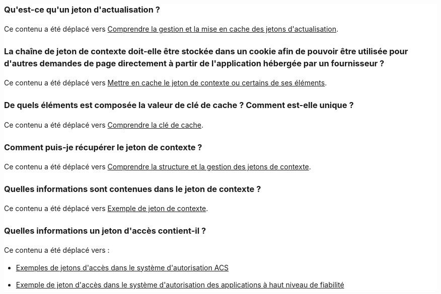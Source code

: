     
    

### Qu'est-ce qu'un jeton d'actualisation ?

Ce contenu a été déplacé vers  [Comprendre la gestion et la mise en cache des jetons d'actualisation](handle-security-tokens-in-provider-hosted-low-trust-sharepoint-add-ins.md#RefreshTokens).
  
    
    

### La chaîne de jeton de contexte doit-elle être stockée dans un cookie afin de pouvoir être utilisée pour d'autres demandes de page directement à partir de l'application hébergée par un fournisseur ?

Ce contenu a été déplacé vers  [Mettre en cache le jeton de contexte ou certains de ses éléments](handle-security-tokens-in-provider-hosted-low-trust-sharepoint-add-ins.md#CacheContextToken).
  
    
    

### De quels éléments est composée la valeur de clé de cache ? Comment est-elle unique ?

Ce contenu a été déplacé vers  [Comprendre la clé de cache](handle-security-tokens-in-provider-hosted-low-trust-sharepoint-add-ins.md#CacheKey).
  
    
    

### Comment puis-je récupérer le jeton de contexte ?

Ce contenu a été déplacé vers  [Comprendre la structure et la gestion des jetons de contexte](handle-security-tokens-in-provider-hosted-low-trust-sharepoint-add-ins.md#ContextTokens).
  
    
    

### Quelles informations sont contenues dans le jeton de contexte ?

Ce contenu a été déplacé vers  [Exemple de jeton de contexte](handle-security-tokens-in-provider-hosted-low-trust-sharepoint-add-ins.md#ExampleContextToken).
  
    
    

### Quelles informations un jeton d'accès contient-il ?

Ce contenu a été déplacé vers :
  
    
    

-  [Exemples de jetons d'accès dans le système d'autorisation ACS](handle-security-tokens-in-provider-hosted-low-trust-sharepoint-add-ins.md#ExampleAccessTokens)
    
  
-  [Exemple de jeton d'accès dans le système d'autorisation des applications à haut niveau de fiabilité](create-and-use-access-tokens-in-provider-hosted-high-trust-sharepoint-add-ins.md#Structure)
    
  

